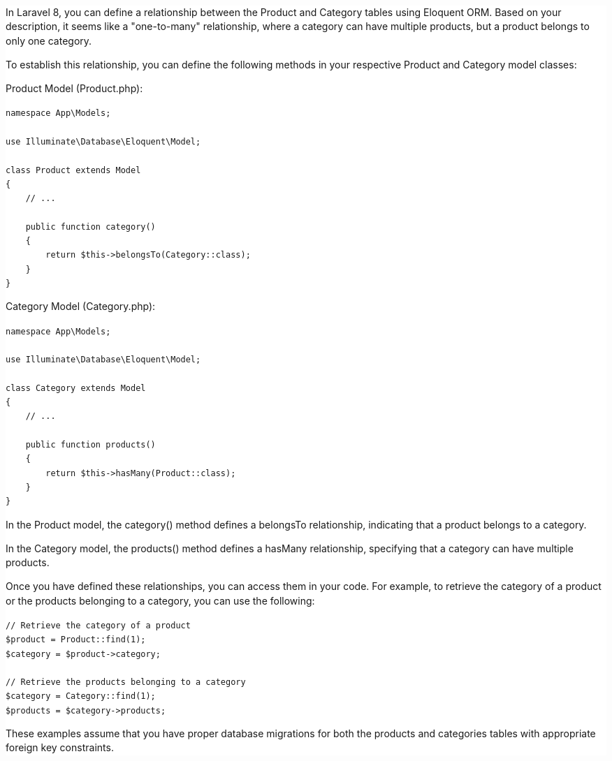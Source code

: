 In Laravel 8, you can define a relationship between the Product and Category tables using Eloquent ORM. Based on your description, it seems like a "one-to-many" relationship, where a category can have multiple products, but a product belongs to only one category.

To establish this relationship, you can define the following methods in your respective Product and Category model classes:

Product Model (Product.php):
```
namespace App\Models;

use Illuminate\Database\Eloquent\Model;

class Product extends Model
{
    // ...

    public function category()
    {
        return $this->belongsTo(Category::class);
    }
}

```
Category Model (Category.php):

```
namespace App\Models;

use Illuminate\Database\Eloquent\Model;

class Category extends Model
{
    // ...

    public function products()
    {
        return $this->hasMany(Product::class);
    }
}
```
In the Product model, the category() method defines a belongsTo relationship, indicating that a product belongs to a category.

In the Category model, the products() method defines a hasMany relationship, specifying that a category can have multiple products.

Once you have defined these relationships, you can access them in your code. For example, to retrieve the category of a product or the products belonging to a category, you can use the following:
```
// Retrieve the category of a product
$product = Product::find(1);
$category = $product->category;

// Retrieve the products belonging to a category
$category = Category::find(1);
$products = $category->products;
```
These examples assume that you have proper database migrations for both the products and categories tables with appropriate foreign key constraints.
